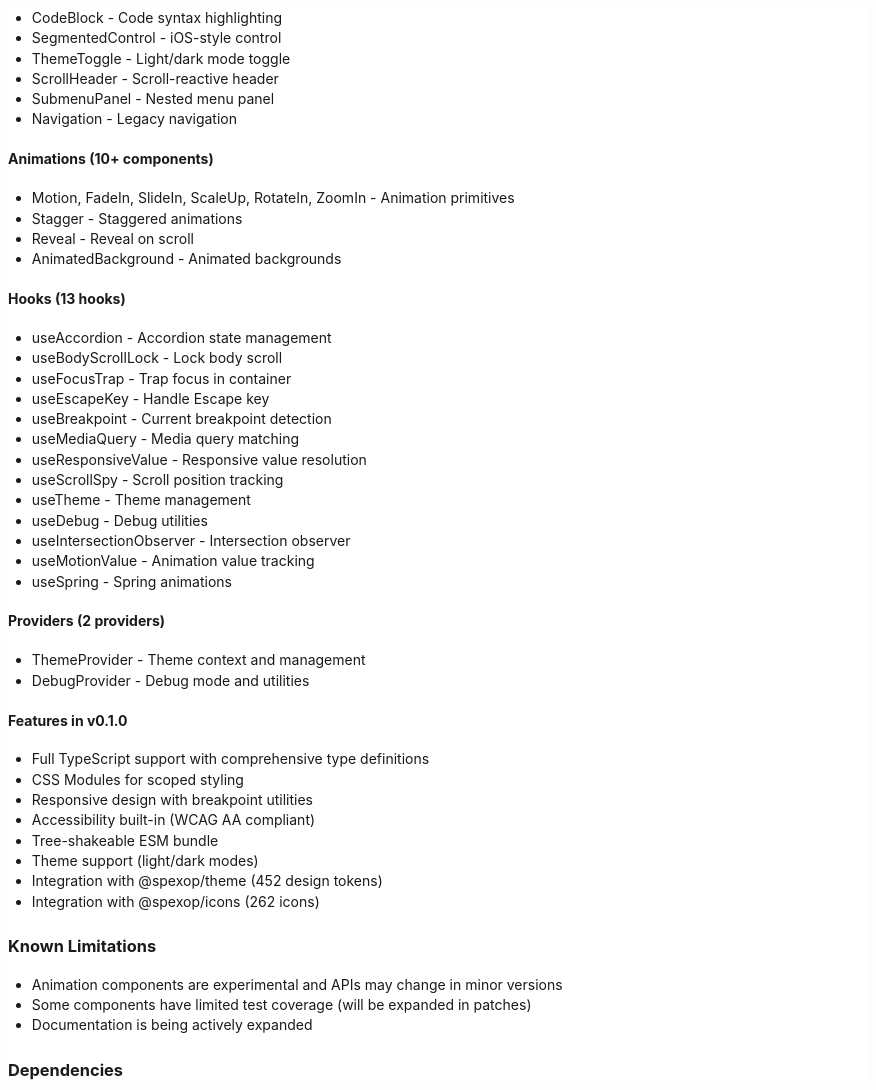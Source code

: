 - CodeBlock - Code syntax highlighting
- SegmentedControl - iOS-style control
- ThemeToggle - Light/dark mode toggle
- ScrollHeader - Scroll-reactive header
- SubmenuPanel - Nested menu panel
- Navigation - Legacy navigation

#### Animations (10+ components)

- Motion, FadeIn, SlideIn, ScaleUp, RotateIn, ZoomIn - Animation primitives
- Stagger - Staggered animations
- Reveal - Reveal on scroll
- AnimatedBackground - Animated backgrounds

#### Hooks (13 hooks)

- useAccordion - Accordion state management
- useBodyScrollLock - Lock body scroll
- useFocusTrap - Trap focus in container
- useEscapeKey - Handle Escape key
- useBreakpoint - Current breakpoint detection
- useMediaQuery - Media query matching
- useResponsiveValue - Responsive value resolution
- useScrollSpy - Scroll position tracking
- useTheme - Theme management
- useDebug - Debug utilities
- useIntersectionObserver - Intersection observer
- useMotionValue - Animation value tracking
- useSpring - Spring animations

#### Providers (2 providers)

- ThemeProvider - Theme context and management
- DebugProvider - Debug mode and utilities

#### Features in v0.1.0

- Full TypeScript support with comprehensive type definitions
- CSS Modules for scoped styling
- Responsive design with breakpoint utilities
- Accessibility built-in (WCAG AA compliant)
- Tree-shakeable ESM bundle
- Theme support (light/dark modes)
- Integration with @spexop/theme (452 design tokens)
- Integration with @spexop/icons (262 icons)

### Known Limitations

- Animation components are experimental and APIs may change in minor versions
- Some components have limited test coverage (will be expanded in patches)
- Documentation is being actively expanded

### Dependencies
